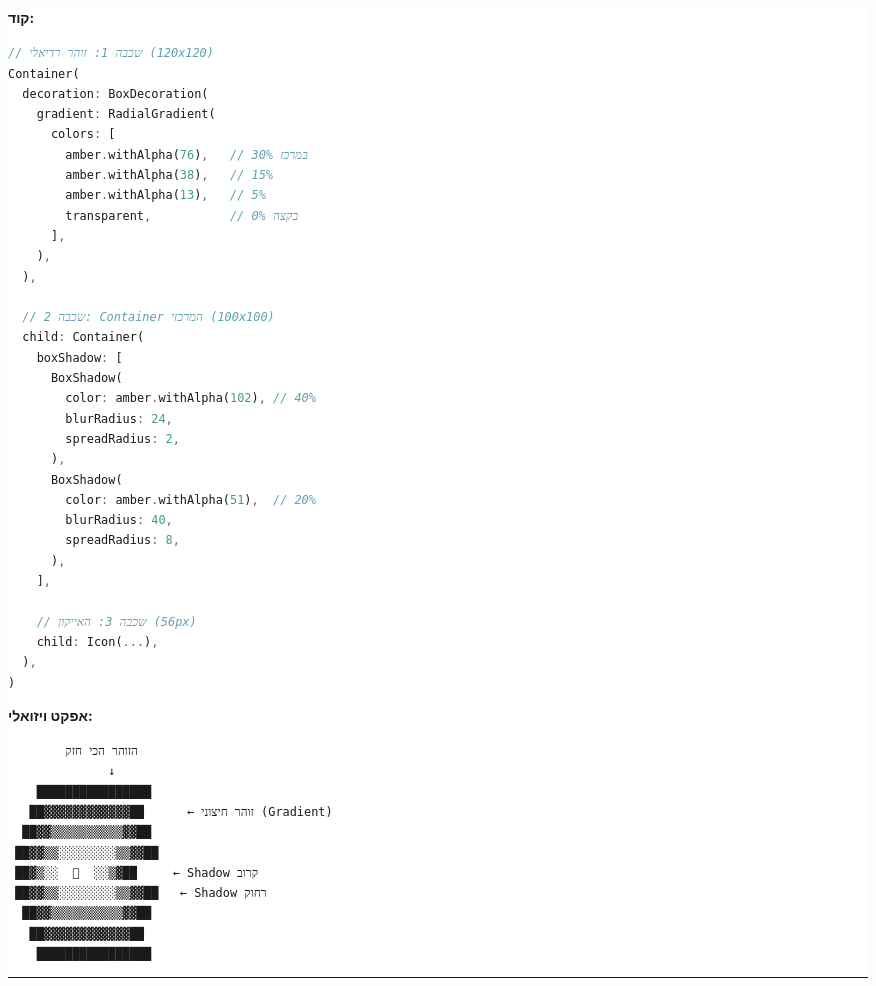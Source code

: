 **קוד:**
```dart
// שכבה 1: זוהר רדיאלי (120x120)
Container(
  decoration: BoxDecoration(
    gradient: RadialGradient(
      colors: [
        amber.withAlpha(76),   // 30% במרכז
        amber.withAlpha(38),   // 15%
        amber.withAlpha(13),   // 5%
        transparent,           // 0% בקצה
      ],
    ),
  ),
  
  // שכבה 2: Container המרכזי (100x100)
  child: Container(
    boxShadow: [
      BoxShadow(
        color: amber.withAlpha(102), // 40%
        blurRadius: 24,
        spreadRadius: 2,
      ),
      BoxShadow(
        color: amber.withAlpha(51),  // 20%
        blurRadius: 40,
        spreadRadius: 8,
      ),
    ],
    
    // שכבה 3: האייקון (56px)
    child: Icon(...),
  ),
)
```

**אפקט ויזואלי:**
```
        הזוהר הכי חזק
              ↓
    ████████████████
   ██▓▓▓▓▓▓▓▓▓▓▓▓██      ← זוהר חיצוני (Gradient)
  ██▓▓▒▒▒▒▒▒▒▒▒▒▓▓██
 ██▓▓▒▒░░░░░░░░▒▒▓▓██
 ██▓▒░░  🛒  ░░▒▓██     ← Shadow קרוב
 ██▓▓▒▒░░░░░░░░▒▒▓▓██   ← Shadow רחוק
  ██▓▓▒▒▒▒▒▒▒▒▒▒▓▓██
   ██▓▓▓▓▓▓▓▓▓▓▓▓██
    ████████████████
```

---
